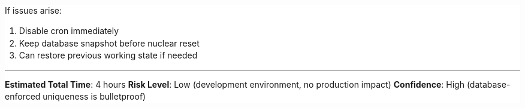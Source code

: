 If issues arise:
1. Disable cron immediately
2. Keep database snapshot before nuclear reset
3. Can restore previous working state if needed

---

**Estimated Total Time**: 4 hours
**Risk Level**: Low (development environment, no production impact)
**Confidence**: High (database-enforced uniqueness is bulletproof)